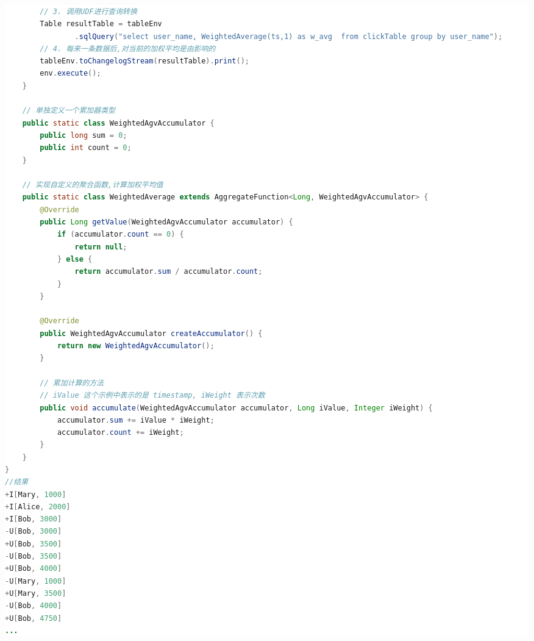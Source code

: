 ```java
        // 3. 调用UDF进行查询转换
        Table resultTable = tableEnv
                .sqlQuery("select user_name, WeightedAverage(ts,1) as w_avg  from clickTable group by user_name");
        // 4. 每来一条数据后,对当前的加权平均是由影响的
        tableEnv.toChangelogStream(resultTable).print();
        env.execute();
    }

    // 单独定义一个累加器类型
    public static class WeightedAgvAccumulator {
        public long sum = 0;
        public int count = 0;
    }

    // 实现自定义的聚合函数,计算加权平均值
    public static class WeightedAverage extends AggregateFunction<Long, WeightedAgvAccumulator> {
        @Override
        public Long getValue(WeightedAgvAccumulator accumulator) {
            if (accumulator.count == 0) {
                return null;
            } else {
                return accumulator.sum / accumulator.count;
            }
        }

        @Override
        public WeightedAgvAccumulator createAccumulator() {
            return new WeightedAgvAccumulator();
        }

        // 累加计算的方法
        // iValue 这个示例中表示的是 timestamp, iWeight 表示次数
        public void accumulate(WeightedAgvAccumulator accumulator, Long iValue, Integer iWeight) {
            accumulator.sum += iValue * iWeight;
            accumulator.count += iWeight;
        }
    }
}
//结果
+I[Mary, 1000]
+I[Alice, 2000]
+I[Bob, 3000]
-U[Bob, 3000]
+U[Bob, 3500]
-U[Bob, 3500]
+U[Bob, 4000]
-U[Mary, 1000]
+U[Mary, 3500]
-U[Bob, 4000]
+U[Bob, 4750]
...
```
